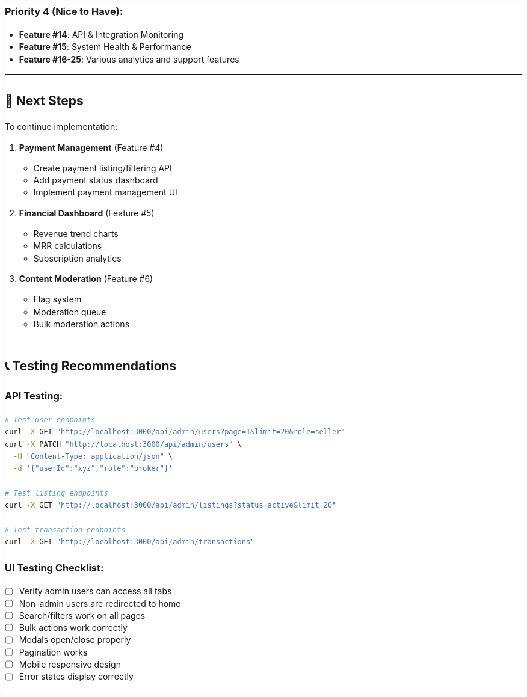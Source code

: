### Priority 4 (Nice to Have):
- **Feature #14**: API & Integration Monitoring
- **Feature #15**: System Health & Performance
- **Feature #16-25**: Various analytics and support features

---

## 🔄 Next Steps

To continue implementation:

1. **Payment Management** (Feature #4)
   - Create payment listing/filtering API
   - Add payment status dashboard
   - Implement payment management UI

2. **Financial Dashboard** (Feature #5)
   - Revenue trend charts
   - MRR calculations
   - Subscription analytics

3. **Content Moderation** (Feature #6)
   - Flag system
   - Moderation queue
   - Bulk moderation actions

---

## 📞 Testing Recommendations

### API Testing:
```bash
# Test user endpoints
curl -X GET "http://localhost:3000/api/admin/users?page=1&limit=20&role=seller"
curl -X PATCH "http://localhost:3000/api/admin/users" \
  -H "Content-Type: application/json" \
  -d '{"userId":"xyz","role":"broker"}'

# Test listing endpoints
curl -X GET "http://localhost:3000/api/admin/listings?status=active&limit=20"

# Test transaction endpoints
curl -X GET "http://localhost:3000/api/admin/transactions"
```

### UI Testing Checklist:
- [ ] Verify admin users can access all tabs
- [ ] Non-admin users are redirected to home
- [ ] Search/filters work on all pages
- [ ] Bulk actions work correctly
- [ ] Modals open/close properly
- [ ] Pagination works
- [ ] Mobile responsive design
- [ ] Error states display correctly

---